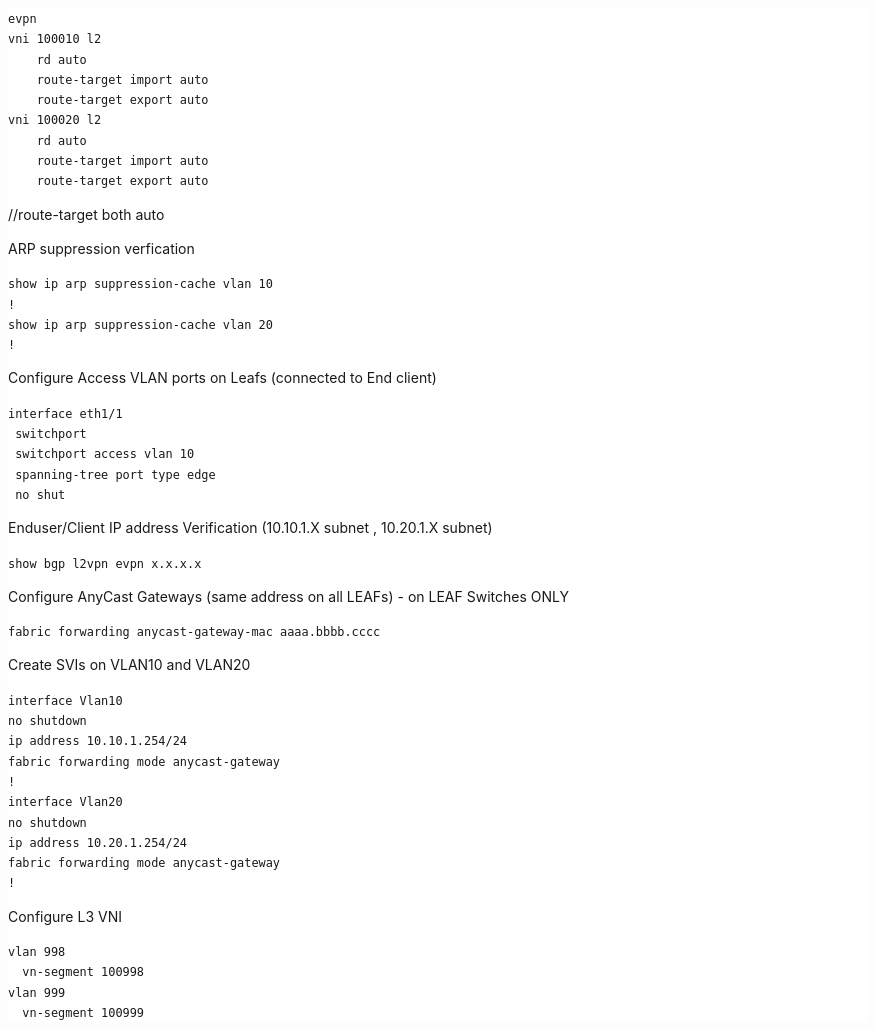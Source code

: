 
```
evpn
vni 100010 l2
    rd auto
    route-target import auto
    route-target export auto
vni 100020 l2
    rd auto
    route-target import auto
    route-target export auto
```
//route-target both auto  

ARP suppression verfication
```
show ip arp suppression-cache vlan 10
!
show ip arp suppression-cache vlan 20
!
```

Configure Access VLAN ports on Leafs (connected to End client)
```
interface eth1/1
 switchport
 switchport access vlan 10
 spanning-tree port type edge
 no shut
```


Enduser/Client IP address Verification (10.10.1.X subnet , 10.20.1.X subnet)
```
show bgp l2vpn evpn x.x.x.x
```

Configure AnyCast Gateways (same address on all LEAFs) - on LEAF Switches ONLY 
```
fabric forwarding anycast-gateway-mac aaaa.bbbb.cccc
```

Create SVIs on VLAN10 and VLAN20 
```
interface Vlan10
no shutdown
ip address 10.10.1.254/24
fabric forwarding mode anycast-gateway
!
interface Vlan20
no shutdown
ip address 10.20.1.254/24
fabric forwarding mode anycast-gateway
!
```

Configure L3 VNI 
```
vlan 998
  vn-segment 100998
vlan 999
  vn-segment 100999
```
